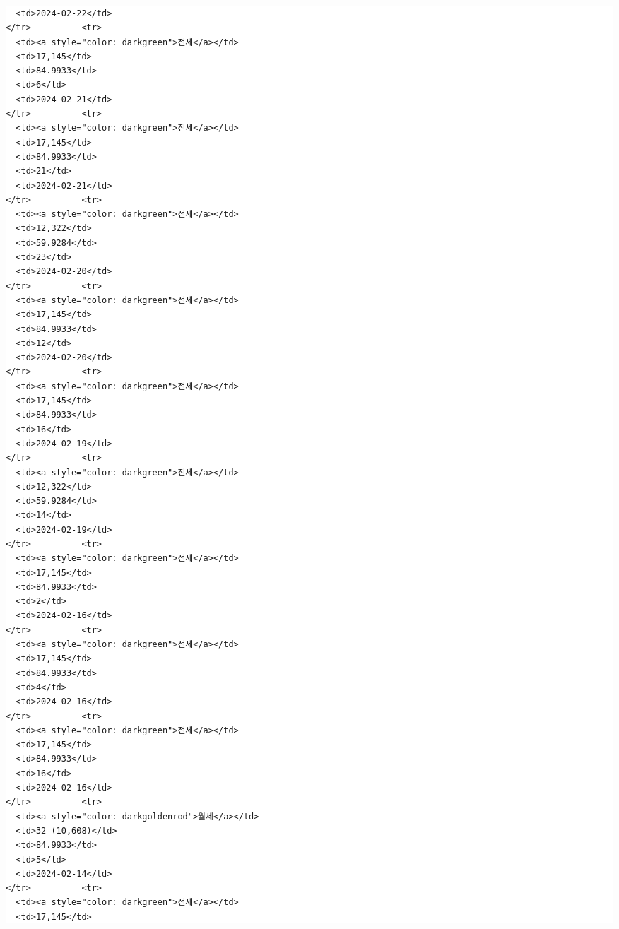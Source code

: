       <td>2024-02-22</td>
    </tr>          <tr>
      <td><a style="color: darkgreen">전세</a></td>
      <td>17,145</td>
      <td>84.9933</td>
      <td>6</td>
      <td>2024-02-21</td>
    </tr>          <tr>
      <td><a style="color: darkgreen">전세</a></td>
      <td>17,145</td>
      <td>84.9933</td>
      <td>21</td>
      <td>2024-02-21</td>
    </tr>          <tr>
      <td><a style="color: darkgreen">전세</a></td>
      <td>12,322</td>
      <td>59.9284</td>
      <td>23</td>
      <td>2024-02-20</td>
    </tr>          <tr>
      <td><a style="color: darkgreen">전세</a></td>
      <td>17,145</td>
      <td>84.9933</td>
      <td>12</td>
      <td>2024-02-20</td>
    </tr>          <tr>
      <td><a style="color: darkgreen">전세</a></td>
      <td>17,145</td>
      <td>84.9933</td>
      <td>16</td>
      <td>2024-02-19</td>
    </tr>          <tr>
      <td><a style="color: darkgreen">전세</a></td>
      <td>12,322</td>
      <td>59.9284</td>
      <td>14</td>
      <td>2024-02-19</td>
    </tr>          <tr>
      <td><a style="color: darkgreen">전세</a></td>
      <td>17,145</td>
      <td>84.9933</td>
      <td>2</td>
      <td>2024-02-16</td>
    </tr>          <tr>
      <td><a style="color: darkgreen">전세</a></td>
      <td>17,145</td>
      <td>84.9933</td>
      <td>4</td>
      <td>2024-02-16</td>
    </tr>          <tr>
      <td><a style="color: darkgreen">전세</a></td>
      <td>17,145</td>
      <td>84.9933</td>
      <td>16</td>
      <td>2024-02-16</td>
    </tr>          <tr>
      <td><a style="color: darkgoldenrod">월세</a></td>
      <td>32 (10,608)</td>
      <td>84.9933</td>
      <td>5</td>
      <td>2024-02-14</td>
    </tr>          <tr>
      <td><a style="color: darkgreen">전세</a></td>
      <td>17,145</td>